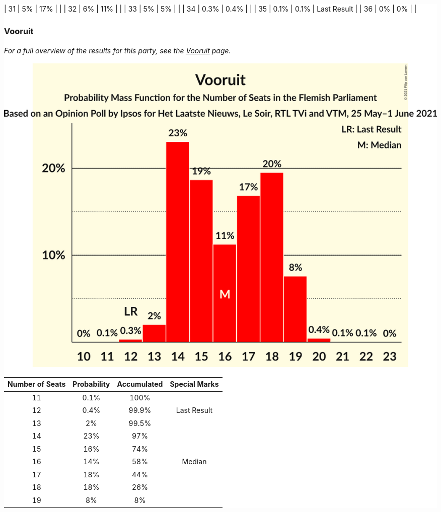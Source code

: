 | 31 | 5% | 17% |  |
| 32 | 6% | 11% |  |
| 33 | 5% | 5% |  |
| 34 | 0.3% | 0.4% |  |
| 35 | 0.1% | 0.1% | Last Result |
| 36 | 0% | 0% |  |

### Vooruit

*For a full overview of the results for this party, see the [Vooruit](party-vooruit.html) page.*

![Graph with seats probability mass function not yet produced](2021-06-01-Ipsos-seats-pmf-vooruit.png "Seats Probability Mass Function")

| Number of Seats | Probability | Accumulated | Special Marks |
|:---------------:|:-----------:|:-----------:|:-------------:|
| 11 | 0.1% | 100% |  |
| 12 | 0.4% | 99.9% | Last Result |
| 13 | 2% | 99.5% |  |
| 14 | 23% | 97% |  |
| 15 | 16% | 74% |  |
| 16 | 14% | 58% | Median |
| 17 | 18% | 44% |  |
| 18 | 18% | 26% |  |
| 19 | 8% | 8% |  |